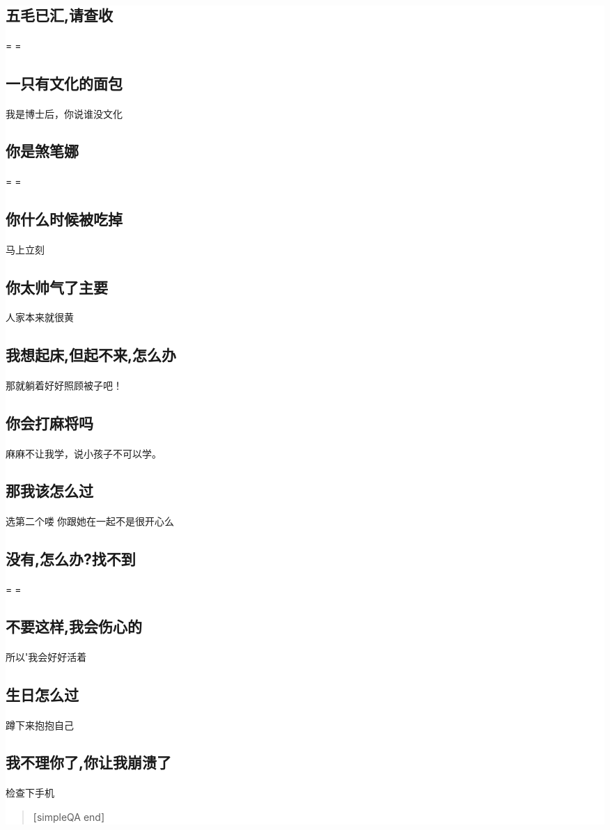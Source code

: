 ## 五毛已汇,请查收
= =

## 一只有文化的面包
我是博士后，你说谁没文化

## 你是煞笔娜
= =

## 你什么时候被吃掉
马上立刻

## 你太帅气了主要
人家本来就很黄

## 我想起床,但起不来,怎么办
那就躺着好好照顾被子吧！

## 你会打麻将吗
麻麻不让我学，说小孩子不可以学。

## 那我该怎么过
选第二个喽 你跟她在一起不是很开心么

## 没有,怎么办?找不到
= =

## 不要这样,我会伤心的
所以'我会好好活着

## 生日怎么过
蹲下来抱抱自己

## 我不理你了,你让我崩溃了
检查下手机

> [simpleQA end]
